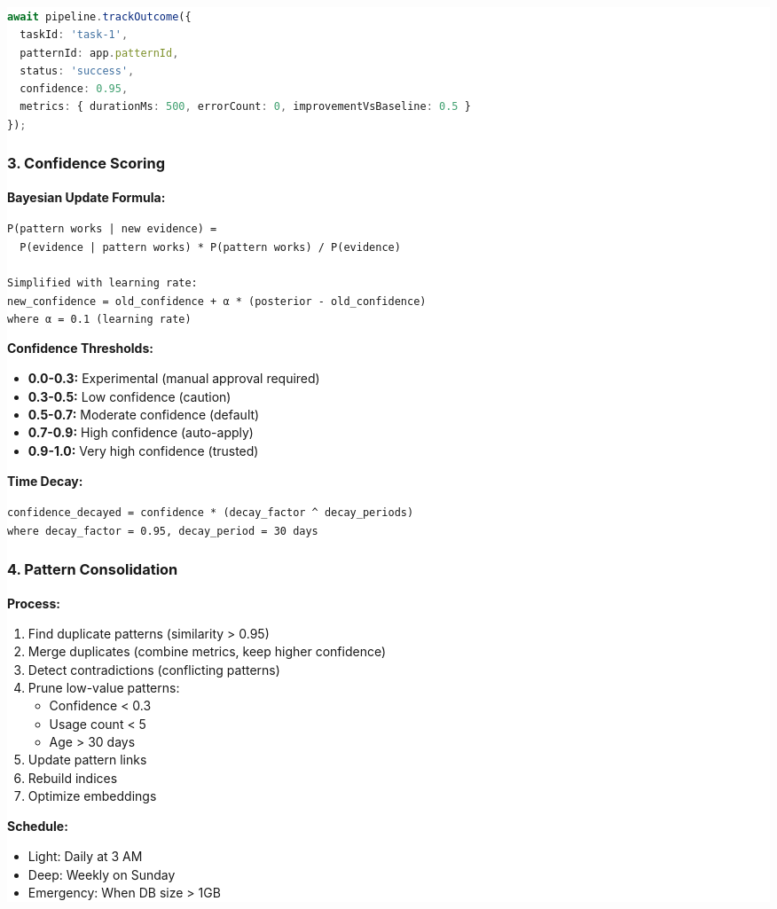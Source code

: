 ```typescript
await pipeline.trackOutcome({
  taskId: 'task-1',
  patternId: app.patternId,
  status: 'success',
  confidence: 0.95,
  metrics: { durationMs: 500, errorCount: 0, improvementVsBaseline: 0.5 }
});
```

### 3. Confidence Scoring

**Bayesian Update Formula:**
```
P(pattern works | new evidence) =
  P(evidence | pattern works) * P(pattern works) / P(evidence)

Simplified with learning rate:
new_confidence = old_confidence + α * (posterior - old_confidence)
where α = 0.1 (learning rate)
```

**Confidence Thresholds:**
- **0.0-0.3:** Experimental (manual approval required)
- **0.3-0.5:** Low confidence (caution)
- **0.5-0.7:** Moderate confidence (default)
- **0.7-0.9:** High confidence (auto-apply)
- **0.9-1.0:** Very high confidence (trusted)

**Time Decay:**
```
confidence_decayed = confidence * (decay_factor ^ decay_periods)
where decay_factor = 0.95, decay_period = 30 days
```

### 4. Pattern Consolidation

**Process:**
1. Find duplicate patterns (similarity > 0.95)
2. Merge duplicates (combine metrics, keep higher confidence)
3. Detect contradictions (conflicting patterns)
4. Prune low-value patterns:
   - Confidence < 0.3
   - Usage count < 5
   - Age > 30 days
5. Update pattern links
6. Rebuild indices
7. Optimize embeddings

**Schedule:**
- Light: Daily at 3 AM
- Deep: Weekly on Sunday
- Emergency: When DB size > 1GB

